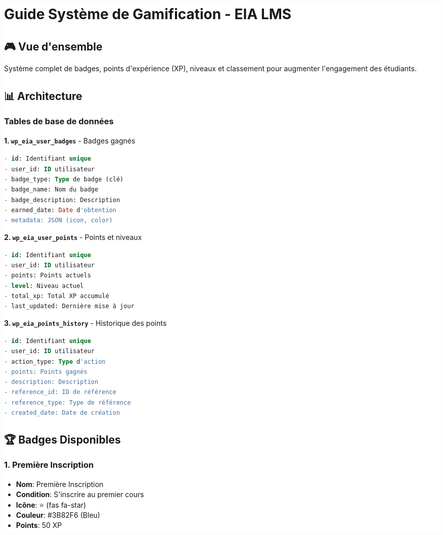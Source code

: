 # Guide Système de Gamification - EIA LMS

## 🎮 Vue d'ensemble

Système complet de badges, points d'expérience (XP), niveaux et classement pour augmenter l'engagement des étudiants.

## 📊 Architecture

### Tables de base de données

**1. `wp_eia_user_badges`** - Badges gagnés
```sql
- id: Identifiant unique
- user_id: ID utilisateur
- badge_type: Type de badge (clé)
- badge_name: Nom du badge
- badge_description: Description
- earned_date: Date d'obtention
- metadata: JSON (icon, color)
```

**2. `wp_eia_user_points`** - Points et niveaux
```sql
- id: Identifiant unique
- user_id: ID utilisateur
- points: Points actuels
- level: Niveau actuel
- total_xp: Total XP accumulé
- last_updated: Dernière mise à jour
```

**3. `wp_eia_points_history`** - Historique des points
```sql
- id: Identifiant unique
- user_id: ID utilisateur
- action_type: Type d'action
- points: Points gagnés
- description: Description
- reference_id: ID de référence
- reference_type: Type de référence
- created_date: Date de création
```

## 🏆 Badges Disponibles

### 1. Première Inscription
- **Nom**: Première Inscription
- **Condition**: S'inscrire au premier cours
- **Icône**: ⭐ (fas fa-star)
- **Couleur**: #3B82F6 (Bleu)
- **Points**: 50 XP

